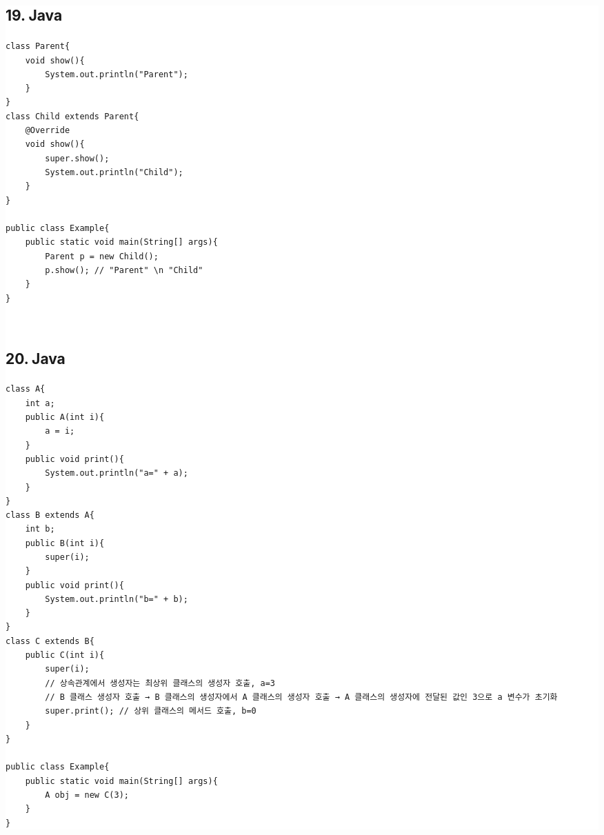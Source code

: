 ## 19. Java
```
class Parent{
    void show(){
        System.out.println("Parent");
    }
}
class Child extends Parent{
    @Override
    void show(){
        super.show();
        System.out.println("Child");
    }
}

public class Example{
    public static void main(String[] args){
        Parent p = new Child();
        p.show(); // "Parent" \n "Child"
    }
}

```

<br/>

## 20. Java
```
class A{
    int a;
    public A(int i){
        a = i;
    }
    public void print(){
        System.out.println("a=" + a);
    }
}
class B extends A{
	int b;
    public B(int i){
        super(i);
    }
    public void print(){
        System.out.println("b=" + b);
    }
}
class C extends B{
    public C(int i){
        super(i);
        // 상속관계에서 생성자는 최상위 클래스의 생성자 호출, a=3
        // B 클래스 생성자 호출 → B 클래스의 생성자에서 A 클래스의 생성자 호출 → A 클래스의 생성자에 전달된 값인 3으로 a 변수가 초기화
        super.print(); // 상위 클래스의 메서드 호출, b=0
    }
}

public class Example{
    public static void main(String[] args){
        A obj = new C(3);
    }
}

```
